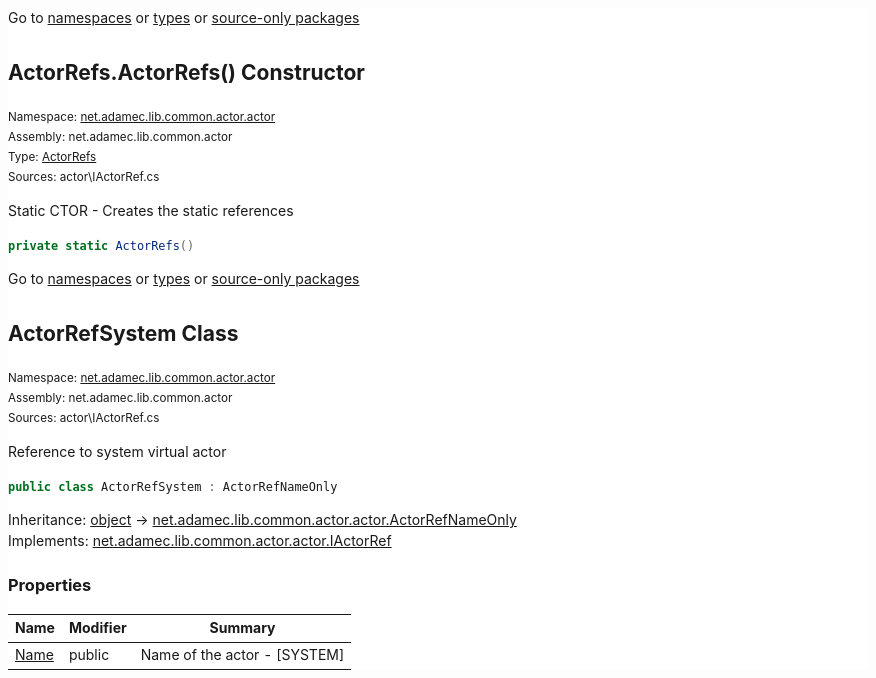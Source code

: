 
Go to [namespaces](net.adamec.lib.common.actor.md#namespace-list) or [types](net.adamec.lib.common.actor.md#type-list) or [source-only packages](net.adamec.lib.common.actor.md#package-list)


 


##  <a id="m-net.adamec.lib.common.actor.actor.actorrefs.-cctor__1qfbqdk" />  ActorRefs.ActorRefs() Constructor ##
<small>Namespace: [net.adamec.lib.common.actor.actor](net.adamec.lib.common.actor.actor__1ldg5ba.md#n-net.adamec.lib.common.actor.actor__1ldg5ba)           
Assembly: net.adamec.lib.common.actor           
Type: [ActorRefs](net.adamec.lib.common.actor.actor__1ldg5ba.md#t-net.adamec.lib.common.actor.actor.actorrefs__17fr5vh)           
Sources: actor\IActorRef.cs</small>


Static CTOR - Creates the static references



```csharp
private static ActorRefs()
```

Go to [namespaces](net.adamec.lib.common.actor.md#namespace-list) or [types](net.adamec.lib.common.actor.md#type-list) or [source-only packages](net.adamec.lib.common.actor.md#package-list)


 


##  <a id="t-net.adamec.lib.common.actor.actor.actorrefsystem__43zotr" />  ActorRefSystem Class ##
<small>Namespace: [net.adamec.lib.common.actor.actor](net.adamec.lib.common.actor.actor__1ldg5ba.md#n-net.adamec.lib.common.actor.actor__1ldg5ba)           
Assembly: net.adamec.lib.common.actor           
Sources: actor\IActorRef.cs</small>


Reference to system virtual actor



```csharp
public class ActorRefSystem : ActorRefNameOnly
```

Inheritance: <a href="https://docs.microsoft.com/en-us/dotnet/api/system.object" target="_blank" >object</a> -&gt; [net.adamec.lib.common.actor.actor.ActorRefNameOnly](net.adamec.lib.common.actor.actor__1ldg5ba.md#t-net.adamec.lib.common.actor.actor.actorrefnameonly__eu2rbh)           
Implements: [net.adamec.lib.common.actor.actor.IActorRef](net.adamec.lib.common.actor.actor__1ldg5ba.md#t-net.adamec.lib.common.actor.actor.iactorref__63mbv)


###  Properties ###

 | Name | Modifier | Summary | 
 | ------ | ---------- | --------- | 
 | [Name](net.adamec.lib.common.actor.actor__1ldg5ba.md#p-net.adamec.lib.common.actor.actor.actorrefsystem.name__q7wot2) | public | Name of the actor - [SYSTEM] | 
